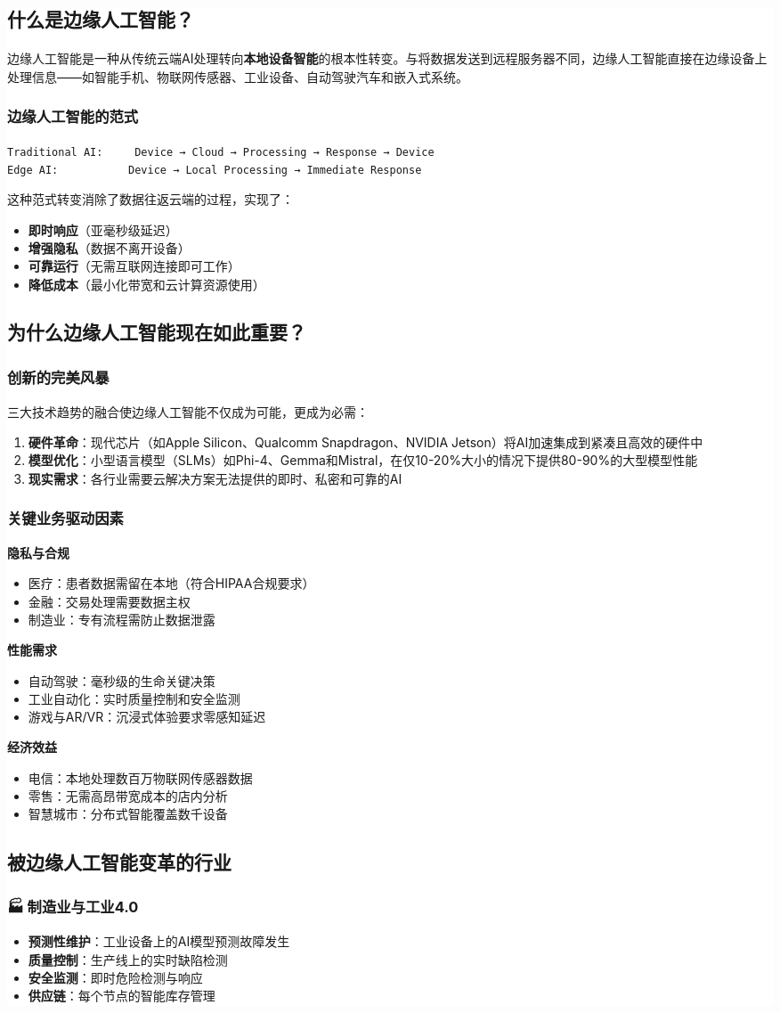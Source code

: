 ## 什么是边缘人工智能？

边缘人工智能是一种从传统云端AI处理转向**本地设备智能**的根本性转变。与将数据发送到远程服务器不同，边缘人工智能直接在边缘设备上处理信息——如智能手机、物联网传感器、工业设备、自动驾驶汽车和嵌入式系统。

### 边缘人工智能的范式

```
Traditional AI:     Device → Cloud → Processing → Response → Device
Edge AI:           Device → Local Processing → Immediate Response
```

这种范式转变消除了数据往返云端的过程，实现了：
- **即时响应**（亚毫秒级延迟）
- **增强隐私**（数据不离开设备）
- **可靠运行**（无需互联网连接即可工作）
- **降低成本**（最小化带宽和云计算资源使用）

## 为什么边缘人工智能现在如此重要？

### 创新的完美风暴

三大技术趋势的融合使边缘人工智能不仅成为可能，更成为必需：
1. **硬件革命**：现代芯片（如Apple Silicon、Qualcomm Snapdragon、NVIDIA Jetson）将AI加速集成到紧凑且高效的硬件中
2. **模型优化**：小型语言模型（SLMs）如Phi-4、Gemma和Mistral，在仅10-20%大小的情况下提供80-90%的大型模型性能
3. **现实需求**：各行业需要云解决方案无法提供的即时、私密和可靠的AI

### 关键业务驱动因素

**隐私与合规**
- 医疗：患者数据需留在本地（符合HIPAA合规要求）
- 金融：交易处理需要数据主权
- 制造业：专有流程需防止数据泄露

**性能需求**
- 自动驾驶：毫秒级的生命关键决策
- 工业自动化：实时质量控制和安全监测
- 游戏与AR/VR：沉浸式体验要求零感知延迟

**经济效益**
- 电信：本地处理数百万物联网传感器数据
- 零售：无需高昂带宽成本的店内分析
- 智慧城市：分布式智能覆盖数千设备

## 被边缘人工智能变革的行业

### 🏭 **制造业与工业4.0**
- **预测性维护**：工业设备上的AI模型预测故障发生
- **质量控制**：生产线上的实时缺陷检测
- **安全监测**：即时危险检测与响应
- **供应链**：每个节点的智能库存管理
